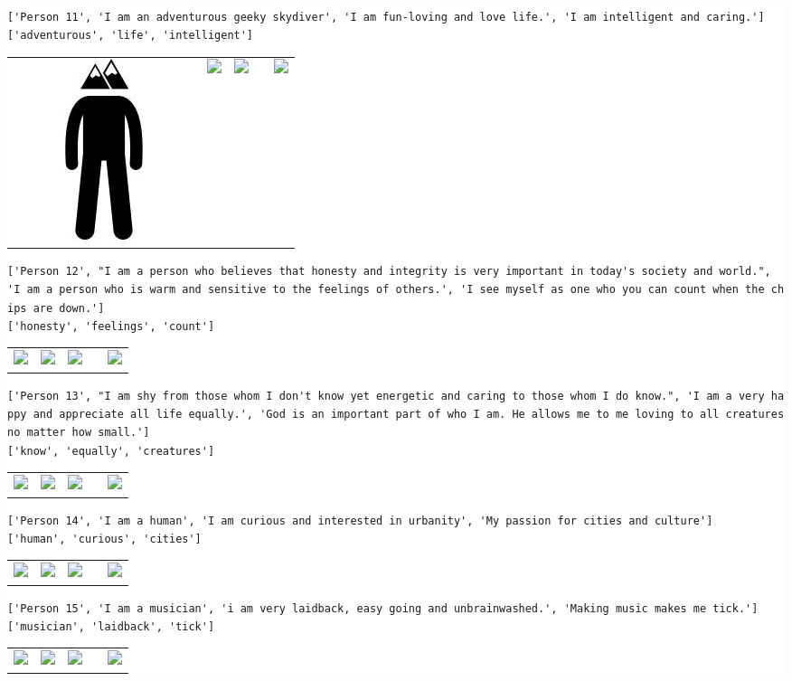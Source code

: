 
    ['Person 11', 'I am an adventurous geeky skydiver', 'I am fun-loving and love life.', 'I am intelligent and caring.']
    ['adventurous', 'life', 'intelligent'] 
    



<table><tr><td><img src='../NounProjectOutputs/jpg_images/adventurous.jpg'></td><td><img src='../NounProjectOutputs/jpg_images/life.jpg'></td><td><img src='../NounProjectOutputs/jpg_images/intelligent.jpg'></td><td></td><td><img src='../EssenceOutputs-individual/essence-10.jpg'></td></tr></table>


    ['Person 12', "I am a person who believes that honesty and integrity is very important in today's society and world.", 'I am a person who is warm and sensitive to the feelings of others.', 'I see myself as one who you can count when the chips are down.']
    ['honesty', 'feelings', 'count'] 
    



<table><tr><td><img src='../NounProjectOutputs/jpg_images/honesty.jpg'></td><td><img src='../NounProjectOutputs/jpg_images/feelings.jpg'></td><td><img src='../NounProjectOutputs/jpg_images/count.jpg'></td><td></td><td><img src='../EssenceOutputs-individual/essence-11.jpg'></td></tr></table>


    ['Person 13', "I am shy from those whom I don't know yet energetic and caring to those whom I do know.", 'I am a very happy and appreciate all life equally.', 'God is an important part of who I am. He allows me to me loving to all creatures no matter how small.']
    ['know', 'equally', 'creatures'] 
    



<table><tr><td><img src='../NounProjectOutputs/jpg_images/know.jpg'></td><td><img src='../NounProjectOutputs/jpg_images/equally.jpg'></td><td><img src='../NounProjectOutputs/jpg_images/creatures.jpg'></td><td></td><td><img src='../EssenceOutputs-individual/essence-12.jpg'></td></tr></table>


    ['Person 14', 'I am a human', 'I am curious and interested in urbanity', 'My passion for cities and culture']
    ['human', 'curious', 'cities'] 
    



<table><tr><td><img src='../NounProjectOutputs/jpg_images/human.jpg'></td><td><img src='../NounProjectOutputs/jpg_images/curious.jpg'></td><td><img src='../NounProjectOutputs/jpg_images/cities.jpg'></td><td></td><td><img src='../EssenceOutputs-individual/essence-13.jpg'></td></tr></table>


    ['Person 15', 'I am a musician', 'i am very laidback, easy going and unbrainwashed.', 'Making music makes me tick.']
    ['musician', 'laidback', 'tick'] 
    



<table><tr><td><img src='../NounProjectOutputs/jpg_images/musician.jpg'></td><td><img src='../NounProjectOutputs/jpg_images/laidback.jpg'></td><td><img src='../NounProjectOutputs/jpg_images/tick.jpg'></td><td></td><td><img src='../EssenceOutputs-individual/essence-14.jpg'></td></tr></table>
